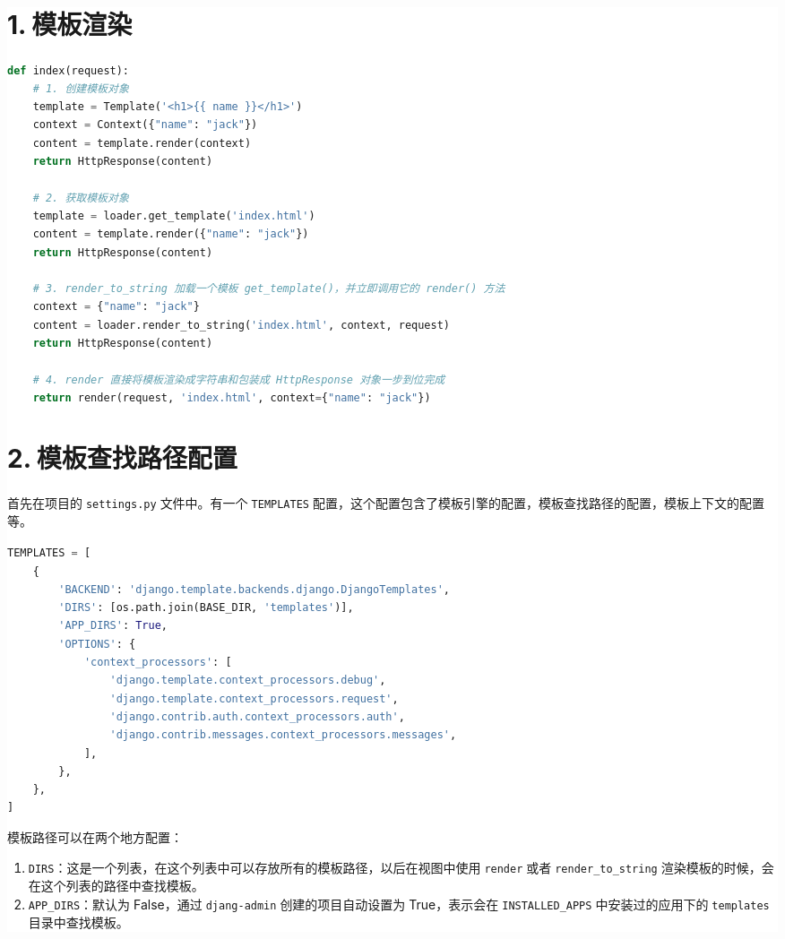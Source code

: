 # 1. 模板渲染

```python
def index(request):
    # 1. 创建模板对象
    template = Template('<h1>{{ name }}</h1>')
    context = Context({"name": "jack"})
    content = template.render(context)
    return HttpResponse(content)

    # 2. 获取模板对象
    template = loader.get_template('index.html')
    content = template.render({"name": "jack"})
    return HttpResponse(content)

    # 3. render_to_string 加载一个模板 get_template()，并立即调用它的 render() 方法
    context = {"name": "jack"}
    content = loader.render_to_string('index.html', context, request)
    return HttpResponse(content)

    # 4. render 直接将模板渲染成字符串和包装成 HttpResponse 对象一步到位完成
    return render(request, 'index.html', context={"name": "jack"})
```

# 2. 模板查找路径配置

首先在项目的 `settings.py` 文件中。有一个 `TEMPLATES` 配置，这个配置包含了模板引擎的配置，模板查找路径的配置，模板上下文的配置等。

```python
TEMPLATES = [
    {
        'BACKEND': 'django.template.backends.django.DjangoTemplates',
        'DIRS': [os.path.join(BASE_DIR, 'templates')],
        'APP_DIRS': True,
        'OPTIONS': {
            'context_processors': [
                'django.template.context_processors.debug',
                'django.template.context_processors.request',
                'django.contrib.auth.context_processors.auth',
                'django.contrib.messages.context_processors.messages',
            ],
        },
    },
]
```

模板路径可以在两个地方配置：

1. `DIRS`：这是一个列表，在这个列表中可以存放所有的模板路径，以后在视图中使用 `render` 或者 `render_to_string` 渲染模板的时候，会在这个列表的路径中查找模板。
2. `APP_DIRS`：默认为 False，通过 `djang-admin` 创建的项目自动设置为 True，表示会在 `INSTALLED_APPS` 中安装过的应用下的 `templates` 目录中查找模板。
